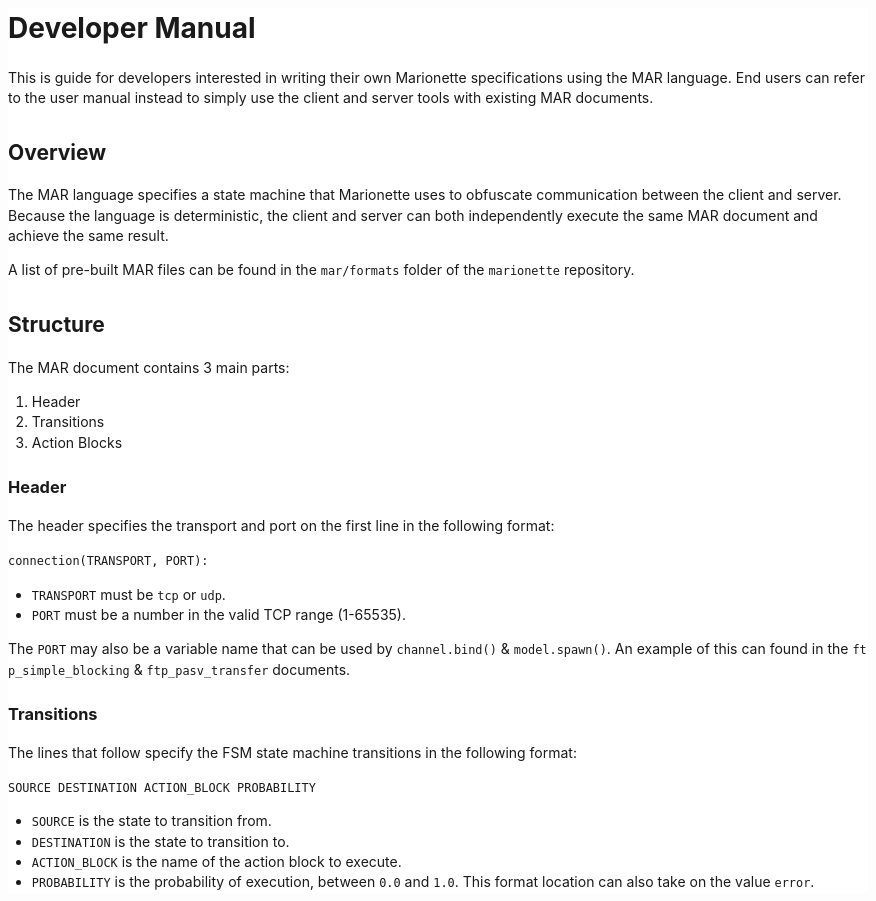 Developer Manual
================

This is guide for developers interested in writing their own Marionette
specifications using the MAR language. End users can refer to the user
manual instead to simply use the client and server tools with existing
MAR documents.


## Overview

The MAR language specifies a state machine that Marionette uses to obfuscate
communication between the client and server. Because the language is
deterministic, the client and server can both independently execute the same
MAR document and achieve the same result.

A list of pre-built MAR files can be found in the `mar/formats` folder of the
`marionette` repository.


## Structure

The MAR document contains 3 main parts:

1. Header
2. Transitions
3. Action Blocks


### Header

The header specifies the transport and port on the first line in the following
format:

```
connection(TRANSPORT, PORT):
```

- `TRANSPORT` must be `tcp` or `udp`.
- `PORT` must be a number in the valid TCP range (1-65535).

The `PORT` may also be a variable name that can be used by `channel.bind()` &
`model.spawn()`. An example of this can found in the `ftp_simple_blocking` &
`ftp_pasv_transfer` documents.


### Transitions

The lines that follow specify the FSM state machine transitions in the following
format:

```
SOURCE DESTINATION ACTION_BLOCK PROBABILITY
```

- `SOURCE` is the state to transition from.
- `DESTINATION` is the state to transition to.
- `ACTION_BLOCK` is the name of the action block to execute.
- `PROBABILITY` is the probability of execution, between `0.0` and `1.0`. This format location can also take on the value `error`.
